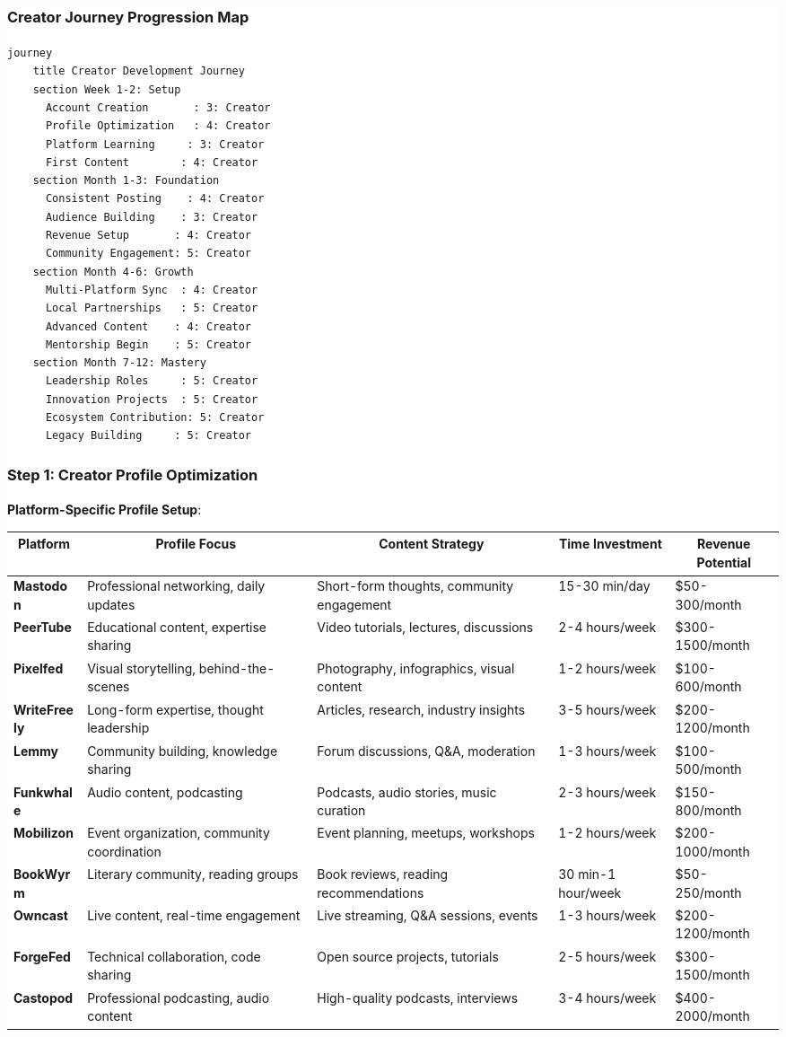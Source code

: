 ### **Creator Journey Progression Map**

```mermaid
journey
    title Creator Development Journey
    section Week 1-2: Setup
      Account Creation       : 3: Creator
      Profile Optimization   : 4: Creator
      Platform Learning     : 3: Creator
      First Content        : 4: Creator
    section Month 1-3: Foundation
      Consistent Posting    : 4: Creator
      Audience Building    : 3: Creator
      Revenue Setup       : 4: Creator
      Community Engagement: 5: Creator
    section Month 4-6: Growth
      Multi-Platform Sync  : 4: Creator
      Local Partnerships   : 5: Creator
      Advanced Content    : 4: Creator
      Mentorship Begin    : 5: Creator
    section Month 7-12: Mastery
      Leadership Roles     : 5: Creator
      Innovation Projects  : 5: Creator
      Ecosystem Contribution: 5: Creator
      Legacy Building     : 5: Creator
```

### Step 1: Creator Profile Optimization

**Platform-Specific Profile Setup**:

| Platform | Profile Focus | Content Strategy | Time Investment | Revenue Potential |
|---|---|---|---|---|
| **Mastodon** | Professional networking, daily updates | Short-form thoughts, community engagement | 15-30 min/day | $50-300/month |
| **PeerTube** | Educational content, expertise sharing | Video tutorials, lectures, discussions | 2-4 hours/week | $300-1500/month |
| **Pixelfed** | Visual storytelling, behind-the-scenes | Photography, infographics, visual content | 1-2 hours/week | $100-600/month |
| **WriteFreely** | Long-form expertise, thought leadership | Articles, research, industry insights | 3-5 hours/week | $200-1200/month |
| **Lemmy** | Community building, knowledge sharing | Forum discussions, Q&A, moderation | 1-3 hours/week | $100-500/month |
| **Funkwhale** | Audio content, podcasting | Podcasts, audio stories, music curation | 2-3 hours/week | $150-800/month |
| **Mobilizon** | Event organization, community coordination | Event planning, meetups, workshops | 1-2 hours/week | $200-1000/month |
| **BookWyrm** | Literary community, reading groups | Book reviews, reading recommendations | 30 min-1 hour/week | $50-250/month |
| **Owncast** | Live content, real-time engagement | Live streaming, Q&A sessions, events | 1-3 hours/week | $200-1200/month |
| **ForgeFed** | Technical collaboration, code sharing | Open source projects, tutorials | 2-5 hours/week | $300-1500/month |
| **Castopod** | Professional podcasting, audio content | High-quality podcasts, interviews | 3-4 hours/week | $400-2000/month |
